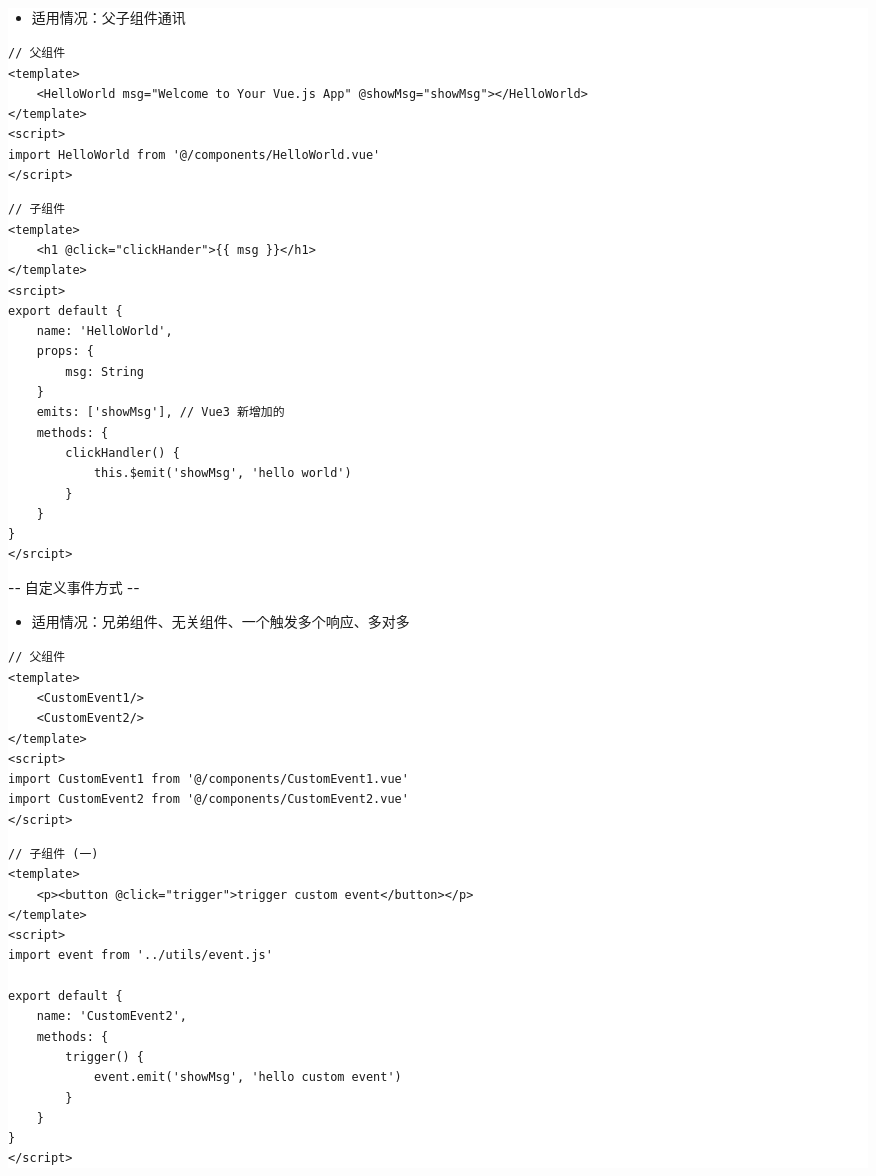 - 适用情况：父子组件通讯

```vue
// 父组件
<template>
	<HelloWorld msg="Welcome to Your Vue.js App" @showMsg="showMsg"></HelloWorld>
</template>
<script>
import HelloWorld from '@/components/HelloWorld.vue'
</script>
```

```vue
// 子组件
<template>
	<h1 @click="clickHander">{{ msg }}</h1>
</template>
<srcipt>
export default {
    name: 'HelloWorld',
	props: {
    	msg: String
    }
    emits: ['showMsg'], // Vue3 新增加的
    methods: {
    	clickHandler() {
    		this.$emit('showMsg', 'hello world')
    	}
    }
}
</srcipt>
```



-- 自定义事件方式 --

- 适用情况：兄弟组件、无关组件、一个触发多个响应、多对多

```vue
// 父组件
<template>
	<CustomEvent1/>
	<CustomEvent2/>
</template>
<script>
import CustomEvent1 from '@/components/CustomEvent1.vue'
import CustomEvent2 from '@/components/CustomEvent2.vue'
</script>
```

```vue
// 子组件 (一)
<template>
	<p><button @click="trigger">trigger custom event</button></p>
</template>
<script>
import event from '../utils/event.js'
    
export default {
    name: 'CustomEvent2',
    methods: {
        trigger() {
            event.emit('showMsg', 'hello custom event')
        }
    }
}
</script>
```